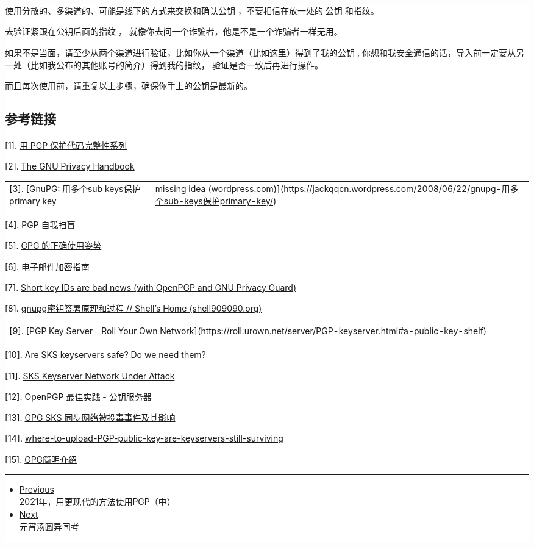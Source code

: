 使用分散的、多渠道的、可能是线下的方式来交换和确认公钥 ，不要相信在放一处的 公钥 和指纹。

去验证紧跟在公钥后面的指纹 ， 就像你去问一个诈骗者，他是不是一个诈骗者一样无用。

如果不是当面，请至少从两个渠道进行验证，比如你从一个渠道（比如[这里](https://ulyc.github.io/pgp_keys.asc/)）得到了我的公钥 , 你想和我安全通信的话，导入前一定要从另一处（比如我公布的其他账号的简介）得到我的指纹， 验证是否一致后再进行操作。

而且每次使用前，请重复以上步骤，确保你手上的公钥是最新的。

## 参考链接[](https://ulyc.github.io/2021/01/26/2021%E5%B9%B4-%E7%94%A8%E6%9B%B4%E7%8E%B0%E4%BB%A3%E7%9A%84%E6%96%B9%E6%B3%95%E4%BD%BF%E7%94%A8PGP-%E4%B8%8B/#参考链接)

[1]. [用 PGP 保护代码完整性系列](https://www.linux.com/news/protecting-code-integrity-PGP-part-1-basic-PGP-concepts-and-tools/)

[2]. [The GNU Privacy Handbook](http://www.gnupg.org/gph/en/manual.html)

|   |   |
|---|---|
|[3]. [GnuPG: 用多个sub keys保护primary key|missing idea (wordpress.com)](https://jackqqcn.wordpress.com/2008/06/22/gnupg-用多个sub-keys保护primary-key/)|

[4]. [PGP 自我扫盲](https://blog.lancitou.net/PGP-tutorial/)

[5]. [GPG 的正确使用姿势](https://mogeko.me/2019/068/)

[6]. [电子邮件加密指南](https://emailselfdefense.fsf.org/zh-hans/windows.html)

[7]. [Short key IDs are bad news (with OpenPGP and GNU Privacy Guard)](http://www.asheesh.org/note/debian/short-key-ids-are-bad-news.html)

[8]. [gnupg密钥签署原理和过程 // Shell’s Home (shell909090.org)](http://blog.shell909090.org/blog/archives/1903/)

|   |   |
|---|---|
|[9]. [PGP Key Server|Roll Your Own Network](https://roll.urown.net/server/PGP-keyserver.html#a-public-key-shelf)|

[10]. [Are SKS keyservers safe? Do we need them?](https://medium.com/@mdrahony/are-sks-keyservers-safe-do-we-need-them-7056b495101c)

[11]. [SKS Keyserver Network Under Attack](https://gist.github.com/rjhansen/67ab921ffb4084c865b3618d6955275f)

[12]. [OpenPGP 最佳实践 - 公钥服务器](https://nova.moe/openPGP-best-practices-keyserver-and-configuration/)

[13]. [GPG SKS 同步网络被投毒事件及其影响](https://blog.wangxuan.name/2019/11/30/gpg-sks-network-poisoned/)

[14]. [where-to-upload-PGP-public-key-are-keyservers-still-surviving](https://superuser.com/questions/227991/where-to-upload-PGP-public-key-are-keyservers-still-surviving)

[15]. [GPG简明介绍](https://zhuanlan.zhihu.com/p/137801979)

---

- [Previous  
    2021年，用更现代的方法使用PGP（中）](https://ulyc.github.io/2021/01/18/2021%E5%B9%B4-%E7%94%A8%E6%9B%B4%E7%8E%B0%E4%BB%A3%E7%9A%84%E6%96%B9%E6%B3%95%E4%BD%BF%E7%94%A8PGP-%E4%B8%AD/ "2021年，用更现代的方法使用PGP（中）")
- [Next  
    元宵汤圆异同考](https://ulyc.github.io/2021/02/25/Examining-the-differences-and-similarities-of-Yuanxiao-dumplings/ "元宵汤圆异同考")

---